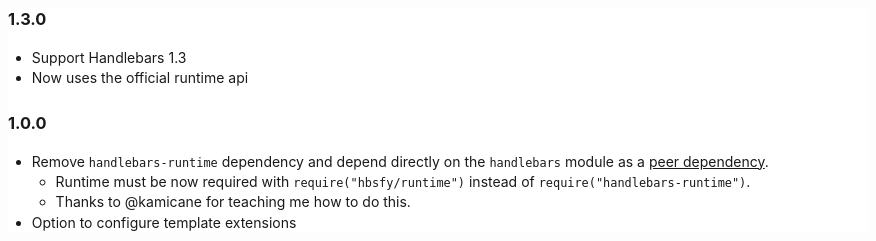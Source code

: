 ### 1.3.0

  - Support Handlebars 1.3
  - Now uses the official runtime api

### 1.0.0

  - Remove `handlebars-runtime` dependency and depend directly on
    the `handlebars` module as a [peer dependency][].
    - Runtime must be now required with `require("hbsfy/runtime")` instead of
      `require("handlebars-runtime")`.
    - Thanks to @kamicane for teaching me how to do this.
  - Option to configure template extensions


[Handlebars]: http://handlebarsjs.com/
[Browserify]: https://github.com/substack/node-browserify
[peer dependency]: http://blog.nodejs.org/2013/02/07/peer-dependencies/
